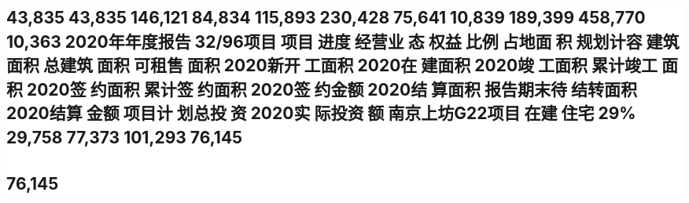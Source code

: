 43,835
43,835
146,121
84,834
115,893
230,428
75,641
10,839
189,399
458,770
10,363
2020年年度报告
32/96项目
项目
进度
经营业
态
权益
比例
占地面
积
规划计容
建筑面积
总建筑
面积
可租售
面积
2020新开
工面积
2020在
建面积
2020竣
工面积
累计竣工
面积
2020签
约面积
累计签
约面积
2020签
约金额
2020结
算面积
报告期末待
结转面积
2020结算
金额
项目计
划总投
资
2020实
际投资
额
南京上坊G22项目
在建
住宅
29%
29,758
77,373
101,293
76,145
-
76,145
-